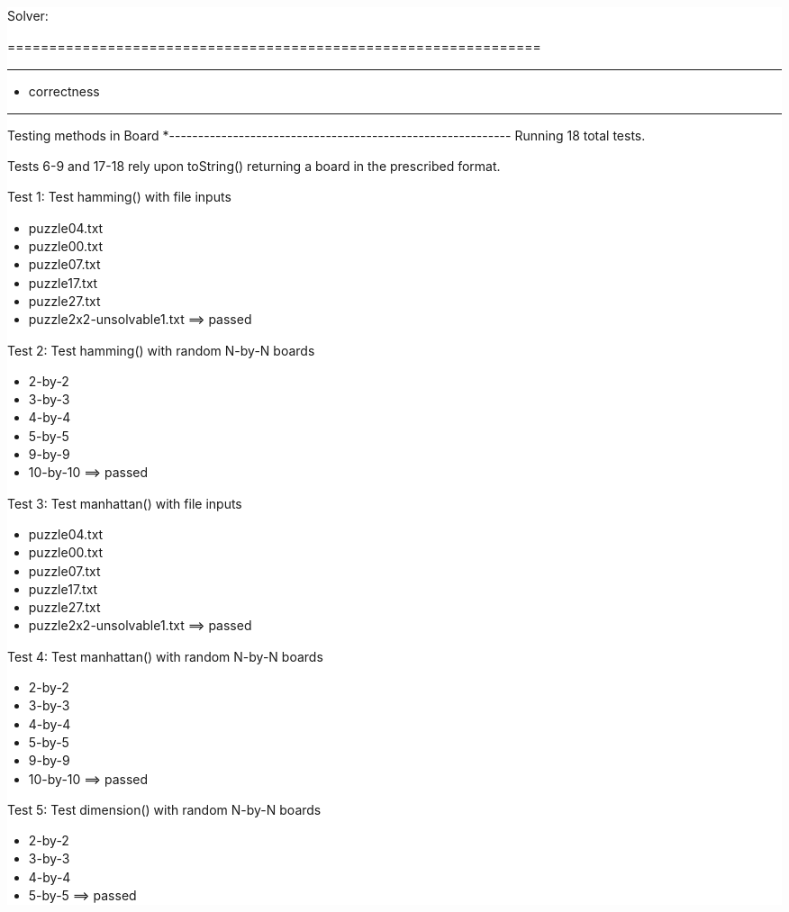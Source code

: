 Solver:

================================================================


******************************************************************************
*  correctness
******************************************************************************

Testing methods in Board
*-----------------------------------------------------------
Running 18 total tests.

Tests 6-9 and 17-18 rely upon toString() returning a board in the prescribed format.

Test 1: Test hamming() with file inputs
  *  puzzle04.txt
  *  puzzle00.txt
  *  puzzle07.txt
  *  puzzle17.txt
  *  puzzle27.txt
  *  puzzle2x2-unsolvable1.txt
==> passed

Test 2: Test hamming() with random N-by-N boards
  *  2-by-2
  *  3-by-3
  *  4-by-4
  *  5-by-5
  *  9-by-9
  *  10-by-10
==> passed

Test 3: Test manhattan() with file inputs
  *  puzzle04.txt
  *  puzzle00.txt
  *  puzzle07.txt
  *  puzzle17.txt
  *  puzzle27.txt
  *  puzzle2x2-unsolvable1.txt
==> passed

Test 4: Test manhattan() with random N-by-N boards
  *  2-by-2
  *  3-by-3
  *  4-by-4
  *  5-by-5
  *  9-by-9
  *  10-by-10
==> passed

Test 5: Test dimension() with random N-by-N boards
  *  2-by-2
  *  3-by-3
  *  4-by-4
  *  5-by-5
==> passed
